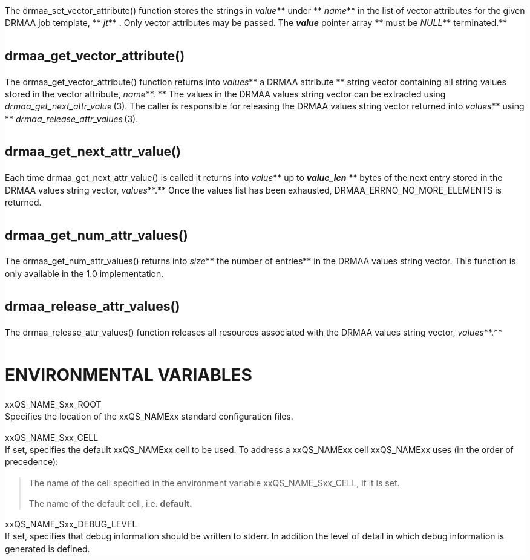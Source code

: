 The drmaa_set_vector_attribute() function stores the strings in
*value*** under ** *name*** in the list of vector attributes for the
given DRMAA job template, ** *jt*** . Only vector attributes may be
passed. The ***value*** pointer array ** must be *NULL*** terminated.**

## drmaa_get_vector_attribute()

The drmaa_get_vector_attribute() function returns into *values*** a
DRMAA attribute ** string vector containing all string values stored in
the vector attribute, *name***. ** The values in the DRMAA values string
vector can be extracted using *drmaa_get_next_attr_value* (3). The
caller is responsible for releasing the DRMAA values string vector
returned into *values*** using ** *drmaa_release_attr_values* (3).

## drmaa_get_next_attr_value()

Each time drmaa_get_next_attr_value() is called it returns into
*value*** up to ***value_len*** ** bytes of the next entry stored in the
DRMAA values string vector, *values***.** Once the values list has been
exhausted, DRMAA_ERRNO_NO_MORE_ELEMENTS is returned.

## drmaa_get_num_attr_values()

The drmaa_get_num_attr_values() returns into *size*** the number of
entries** in the DRMAA values string vector. This function is only
available in the 1.0 implementation.

## drmaa_release_attr_values()

The drmaa_release_attr_values() function releases all resources
associated with the DRMAA values string vector, *values***.**

# ENVIRONMENTAL VARIABLES

xxQS_NAME_Sxx_ROOT  
Specifies the location of the xxQS_NAMExx standard configuration files.

xxQS_NAME_Sxx_CELL  
If set, specifies the default xxQS_NAMExx cell to be used. To address a
xxQS_NAMExx cell xxQS_NAMExx uses (in the order of precedence):

> The name of the cell specified in the environment variable
> xxQS_NAME_Sxx_CELL, if it is set.
>
> The name of the default cell, i.e. **default.**

xxQS_NAME_Sxx_DEBUG_LEVEL  
If set, specifies that debug information should be written to stderr. In
addition the level of detail in which debug information is generated is
defined.
